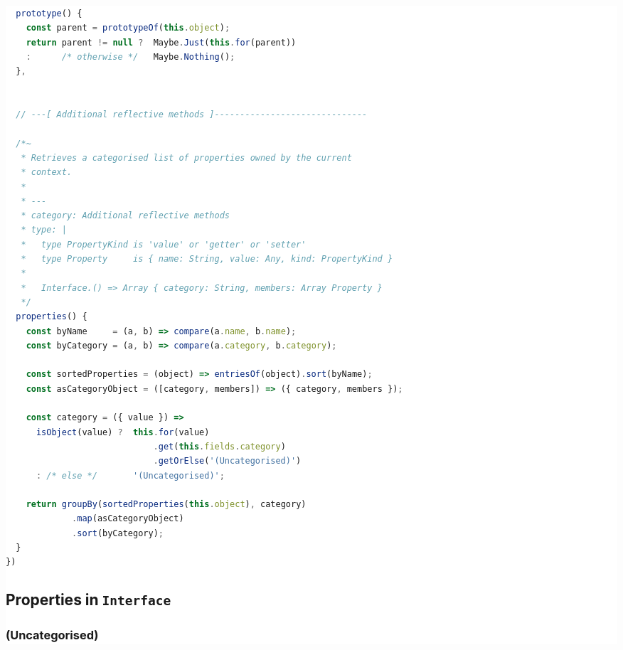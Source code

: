 ```javascript
  prototype() {
    const parent = prototypeOf(this.object);
    return parent != null ?  Maybe.Just(this.for(parent))
    :      /* otherwise */   Maybe.Nothing();
  },


  // ---[ Additional reflective methods ]------------------------------

  /*~
   * Retrieves a categorised list of properties owned by the current
   * context.
   *
   * ---
   * category: Additional reflective methods
   * type: |
   *   type PropertyKind is 'value' or 'getter' or 'setter'
   *   type Property     is { name: String, value: Any, kind: PropertyKind }
   *
   *   Interface.() => Array { category: String, members: Array Property }
   */
  properties() {
    const byName     = (a, b) => compare(a.name, b.name);
    const byCategory = (a, b) => compare(a.category, b.category);

    const sortedProperties = (object) => entriesOf(object).sort(byName);
    const asCategoryObject = ([category, members]) => ({ category, members });

    const category = ({ value }) =>
      isObject(value) ?  this.for(value)
                             .get(this.fields.category)
                             .getOrElse('(Uncategorised)')
      : /* else */       '(Uncategorised)';

    return groupBy(sortedProperties(this.object), category)
             .map(asCategoryObject)
             .sort(byCategory);
  }
})
```




## Properties in `Interface`




### (Uncategorised)



